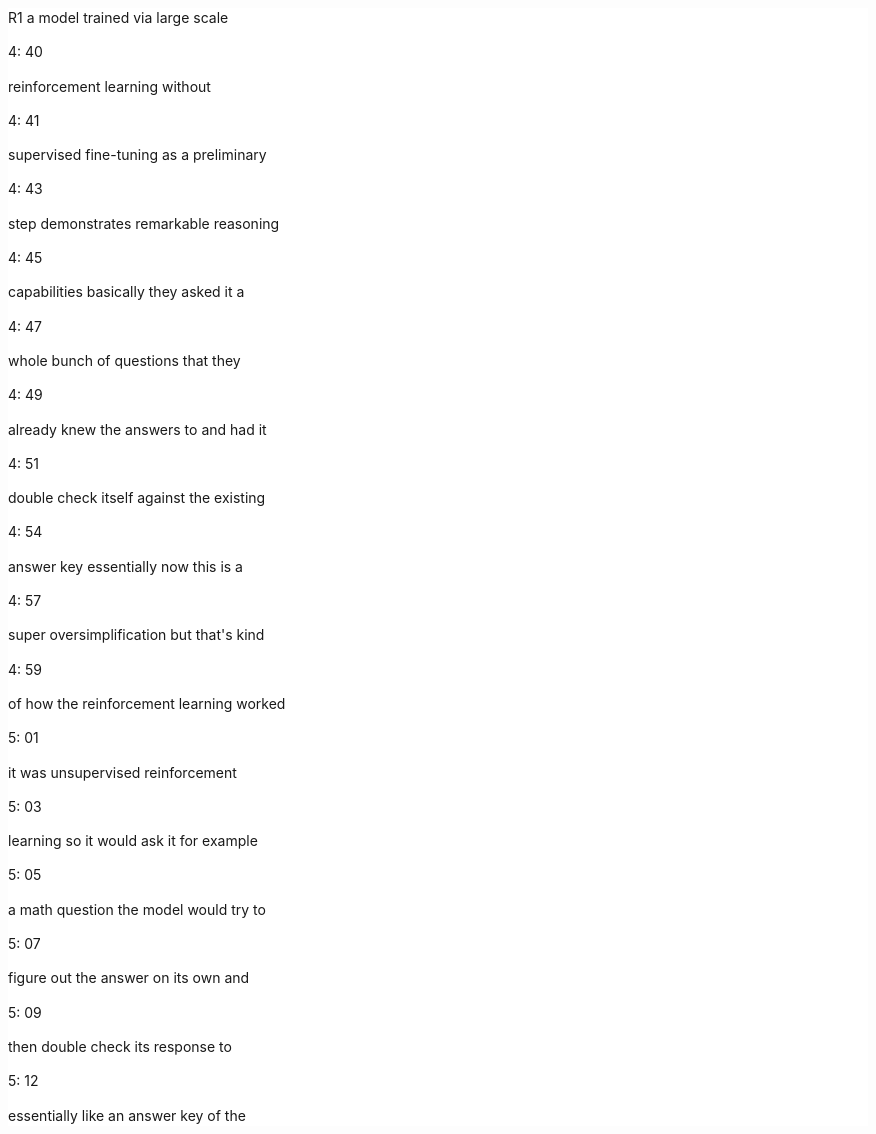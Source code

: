 R1 a model trained via large scale

  4: 40

reinforcement learning without

  4: 41

supervised fine-tuning as a preliminary

  4: 43

step demonstrates remarkable reasoning

  4: 45

capabilities basically they asked it a

  4: 47

whole bunch of questions that they

  4: 49

already knew the answers to and had it

  4: 51

double check itself against the existing

  4: 54

answer key essentially now this is a

  4: 57

super oversimplification but that's kind

  4: 59

of how the reinforcement learning worked

  5: 01

it was unsupervised reinforcement

  5: 03

learning so it would ask it for example

  5: 05

a math question the model would try to

  5: 07

figure out the answer on its own and

  5: 09

then double check its response to

  5: 12

essentially like an answer key of the
